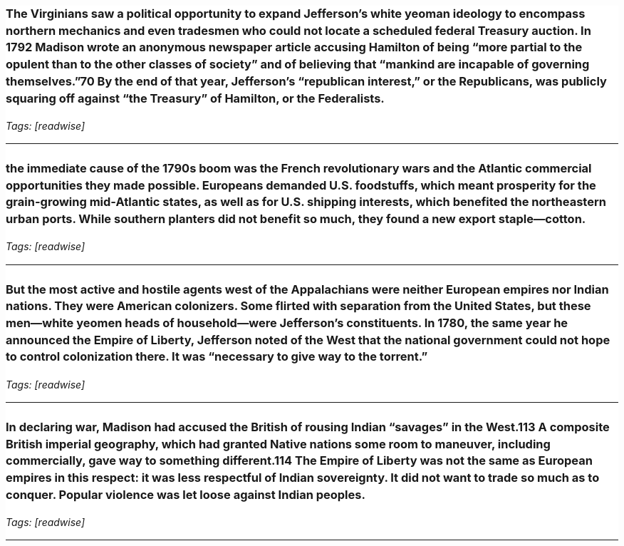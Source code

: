 
### The Virginians saw a political opportunity to expand Jefferson’s white yeoman ideology to encompass northern mechanics and even tradesmen who could not locate a scheduled federal Treasury auction. In 1792 Madison wrote an anonymous newspaper article accusing Hamilton of being “more partial to the opulent than to the other classes of society” and of believing that “mankind are incapable of governing themselves.”70 By the end of that year, Jefferson’s “republican interest,” or the Republicans, was publicly squaring off against “the Treasury” of Hamilton, or the Federalists.  
*Tags: [readwise]*

---

### the immediate cause of the 1790s boom was the French revolutionary wars and the Atlantic commercial opportunities they made possible. Europeans demanded U.S. foodstuffs, which meant prosperity for the grain-growing mid-Atlantic states, as well as for U.S. shipping interests, which benefited the northeastern urban ports. While southern planters did not benefit so much, they found a new export staple—cotton.  
*Tags: [readwise]*

---

### But the most active and hostile agents west of the Appalachians were neither European empires nor Indian nations. They were American colonizers. Some flirted with separation from the United States, but these men—white yeomen heads of household—were Jefferson’s constituents. In 1780, the same year he announced the Empire of Liberty, Jefferson noted of the West that the national government could not hope to control colonization there. It was “necessary to give way to the torrent.”  
*Tags: [readwise]*

---

### In declaring war, Madison had accused the British of rousing Indian “savages” in the West.113 A composite British imperial geography, which had granted Native nations some room to maneuver, including commercially, gave way to something different.114 The Empire of Liberty was not the same as European empires in this respect: it was less respectful of Indian sovereignty. It did not want to trade so much as to conquer. Popular violence was let loose against Indian peoples.  
*Tags: [readwise]*

---
